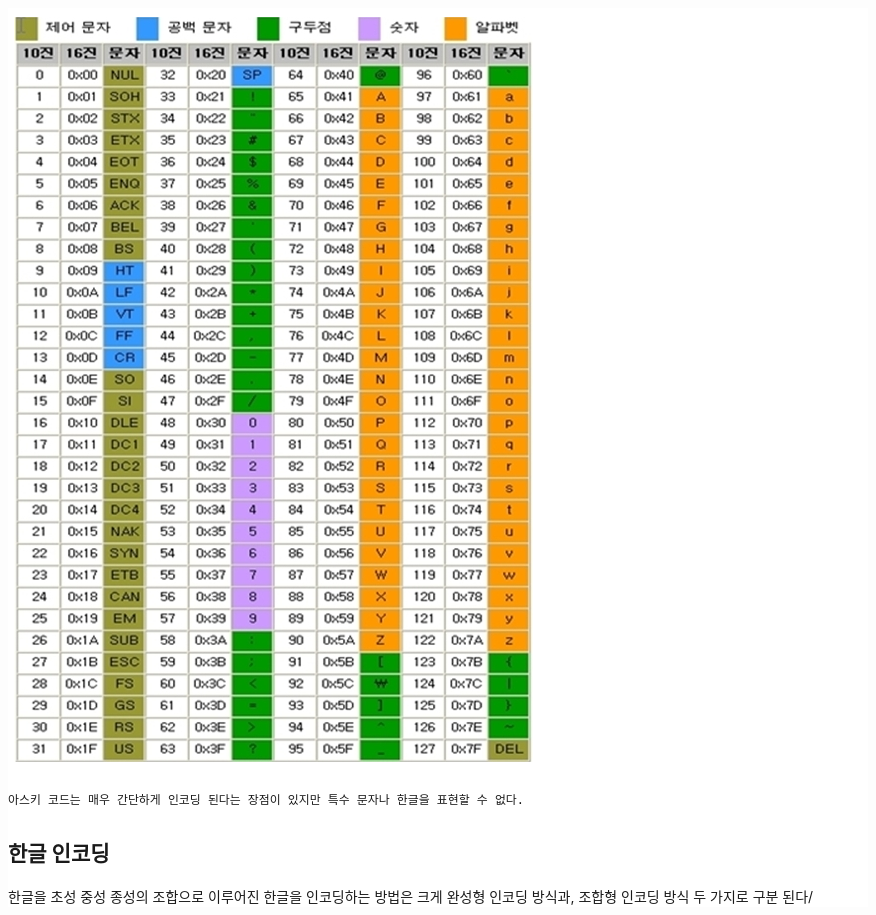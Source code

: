 ![image.png](img/image.png)

```
아스키 코드는 매우 간단하게 인코딩 된다는 장점이 있지만 특수 문자나 한글을 표현할 수 없다.
```

## 한글 인코딩

한글을 초성 중성 종성의 조합으로 이루어진 한글을 인코딩하는 방법은 크게 완성형 인코딩 방식과, 조합형 인코딩 방식 두 가지로 구분 된다/

